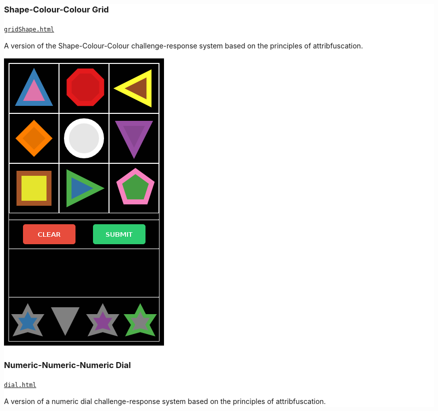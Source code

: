 ### Shape-Colour-Colour Grid

[`gridShape.html`](www/gridShape.html)

A version of the Shape-Colour-Colour challenge-response system based on the principles of attribfuscation.

![Shape-Colour-Colour Grid](../media/3_0.png "Shape-Colour-Colour Grid")

### Numeric-Numeric-Numeric Dial

[`dial.html`](www/dial.html)

A version of a numeric dial challenge-response system based on the principles of attribfuscation.
